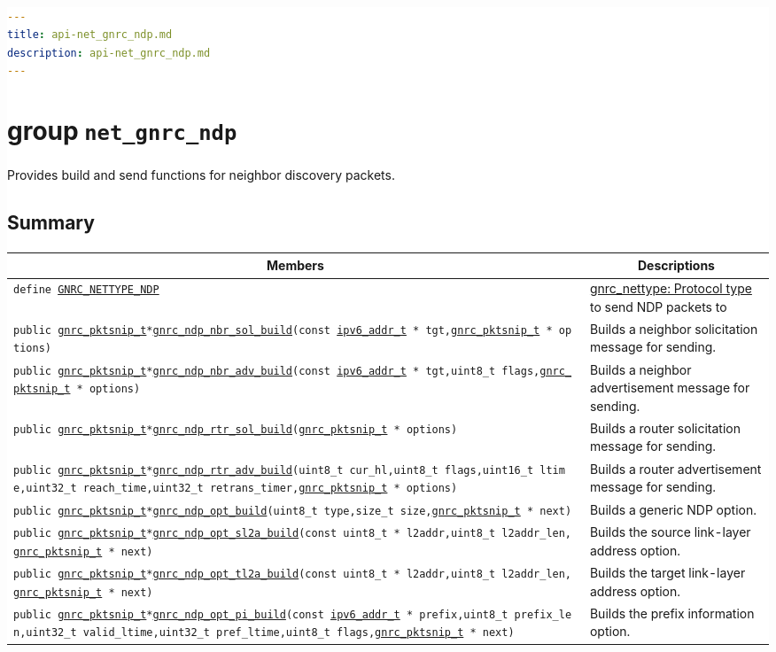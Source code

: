 ```yaml
---
title: api-net_gnrc_ndp.md
description: api-net_gnrc_ndp.md
---
```

# group `net_gnrc_ndp` 

Provides build and send functions for neighbor discovery packets.

## Summary

 Members                        | Descriptions                                
--------------------------------|---------------------------------------------
`define `[`GNRC_NETTYPE_NDP`](#group__net__gnrc__ndp_1ga9c50aa92750a1ed1c9cbdde07ca639c6)            | [gnrc_nettype: Protocol type](./doc/starlight-docs/src/content/docs/apidoc/api-undefined.md#group__net__gnrc__nettype) to send NDP packets to
`public `[`gnrc_pktsnip_t`](./doc/starlight-docs/src/content/docs/apidoc/api-undefined.md#group__net__gnrc__pkt_1ga961e6ea05309a3d69a4d96f4a2dedb63)` * `[`gnrc_ndp_nbr_sol_build`](#group__net__gnrc__ndp_1ga603785482bcf8294006e7bc47b9e1082)`(const `[`ipv6_addr_t`](./doc/starlight-docs/src/content/docs/apidoc/api-net_ipv6_addr.md#unionipv6__addr__t)` * tgt,`[`gnrc_pktsnip_t`](./doc/starlight-docs/src/content/docs/apidoc/api-undefined.md#group__net__gnrc__pkt_1ga961e6ea05309a3d69a4d96f4a2dedb63)` * options)`            | Builds a neighbor solicitation message for sending.
`public `[`gnrc_pktsnip_t`](./doc/starlight-docs/src/content/docs/apidoc/api-undefined.md#group__net__gnrc__pkt_1ga961e6ea05309a3d69a4d96f4a2dedb63)` * `[`gnrc_ndp_nbr_adv_build`](#group__net__gnrc__ndp_1gadb7e0a6e1ba32df39b90662b266d2d98)`(const `[`ipv6_addr_t`](./doc/starlight-docs/src/content/docs/apidoc/api-net_ipv6_addr.md#unionipv6__addr__t)` * tgt,uint8_t flags,`[`gnrc_pktsnip_t`](./doc/starlight-docs/src/content/docs/apidoc/api-undefined.md#group__net__gnrc__pkt_1ga961e6ea05309a3d69a4d96f4a2dedb63)` * options)`            | Builds a neighbor advertisement message for sending.
`public `[`gnrc_pktsnip_t`](./doc/starlight-docs/src/content/docs/apidoc/api-undefined.md#group__net__gnrc__pkt_1ga961e6ea05309a3d69a4d96f4a2dedb63)` * `[`gnrc_ndp_rtr_sol_build`](#group__net__gnrc__ndp_1ga4716455bb42b9815ff18568c738aa8e4)`(`[`gnrc_pktsnip_t`](./doc/starlight-docs/src/content/docs/apidoc/api-undefined.md#group__net__gnrc__pkt_1ga961e6ea05309a3d69a4d96f4a2dedb63)` * options)`            | Builds a router solicitation message for sending.
`public `[`gnrc_pktsnip_t`](./doc/starlight-docs/src/content/docs/apidoc/api-undefined.md#group__net__gnrc__pkt_1ga961e6ea05309a3d69a4d96f4a2dedb63)` * `[`gnrc_ndp_rtr_adv_build`](#group__net__gnrc__ndp_1ga289bcf8af6ed687541e6a1dfb566ed1c)`(uint8_t cur_hl,uint8_t flags,uint16_t ltime,uint32_t reach_time,uint32_t retrans_timer,`[`gnrc_pktsnip_t`](./doc/starlight-docs/src/content/docs/apidoc/api-undefined.md#group__net__gnrc__pkt_1ga961e6ea05309a3d69a4d96f4a2dedb63)` * options)`            | Builds a router advertisement message for sending.
`public `[`gnrc_pktsnip_t`](./doc/starlight-docs/src/content/docs/apidoc/api-undefined.md#group__net__gnrc__pkt_1ga961e6ea05309a3d69a4d96f4a2dedb63)` * `[`gnrc_ndp_opt_build`](#group__net__gnrc__ndp_1ga8c351d232e01d62ef0f6bc40f278b294)`(uint8_t type,size_t size,`[`gnrc_pktsnip_t`](./doc/starlight-docs/src/content/docs/apidoc/api-undefined.md#group__net__gnrc__pkt_1ga961e6ea05309a3d69a4d96f4a2dedb63)` * next)`            | Builds a generic NDP option.
`public `[`gnrc_pktsnip_t`](./doc/starlight-docs/src/content/docs/apidoc/api-undefined.md#group__net__gnrc__pkt_1ga961e6ea05309a3d69a4d96f4a2dedb63)` * `[`gnrc_ndp_opt_sl2a_build`](#group__net__gnrc__ndp_1ga3f88f4f4e2edd3115d756e5005e9cae4)`(const uint8_t * l2addr,uint8_t l2addr_len,`[`gnrc_pktsnip_t`](./doc/starlight-docs/src/content/docs/apidoc/api-undefined.md#group__net__gnrc__pkt_1ga961e6ea05309a3d69a4d96f4a2dedb63)` * next)`            | Builds the source link-layer address option.
`public `[`gnrc_pktsnip_t`](./doc/starlight-docs/src/content/docs/apidoc/api-undefined.md#group__net__gnrc__pkt_1ga961e6ea05309a3d69a4d96f4a2dedb63)` * `[`gnrc_ndp_opt_tl2a_build`](#group__net__gnrc__ndp_1ga9548c89394378f6c809209e10c859166)`(const uint8_t * l2addr,uint8_t l2addr_len,`[`gnrc_pktsnip_t`](./doc/starlight-docs/src/content/docs/apidoc/api-undefined.md#group__net__gnrc__pkt_1ga961e6ea05309a3d69a4d96f4a2dedb63)` * next)`            | Builds the target link-layer address option.
`public `[`gnrc_pktsnip_t`](./doc/starlight-docs/src/content/docs/apidoc/api-undefined.md#group__net__gnrc__pkt_1ga961e6ea05309a3d69a4d96f4a2dedb63)` * `[`gnrc_ndp_opt_pi_build`](#group__net__gnrc__ndp_1gad19281c0e619dacf4eaa7967dccdb8ad)`(const `[`ipv6_addr_t`](./doc/starlight-docs/src/content/docs/apidoc/api-net_ipv6_addr.md#unionipv6__addr__t)` * prefix,uint8_t prefix_len,uint32_t valid_ltime,uint32_t pref_ltime,uint8_t flags,`[`gnrc_pktsnip_t`](./doc/starlight-docs/src/content/docs/apidoc/api-undefined.md#group__net__gnrc__pkt_1ga961e6ea05309a3d69a4d96f4a2dedb63)` * next)`            | Builds the prefix information option.